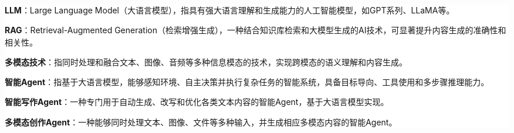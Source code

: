 **LLM**：Large Language Model（大语言模型），指具有强大语言理解和生成能力的人工智能模型，如GPT系列、LLaMA等。

**RAG**：Retrieval-Augmented Generation（检索增强生成），一种结合知识库检索和大模型生成的AI技术，可显著提升内容生成的准确性和相关性。

**多模态技术**：指同时处理和融合文本、图像、音频等多种信息模态的技术，实现跨模态的语义理解和内容生成。

**智能Agent**：指基于大语言模型，能够感知环境、自主决策并执行复杂任务的智能系统，具备目标导向、工具使用和多步骤推理能力。

**智能写作Agent**：一种专门用于自动生成、改写和优化各类文本内容的智能Agent，基于大语言模型实现。

**多模态创作Agent**：一种能够同时处理文本、图像、文件等多种输入，并生成相应多模态内容的智能Agent。